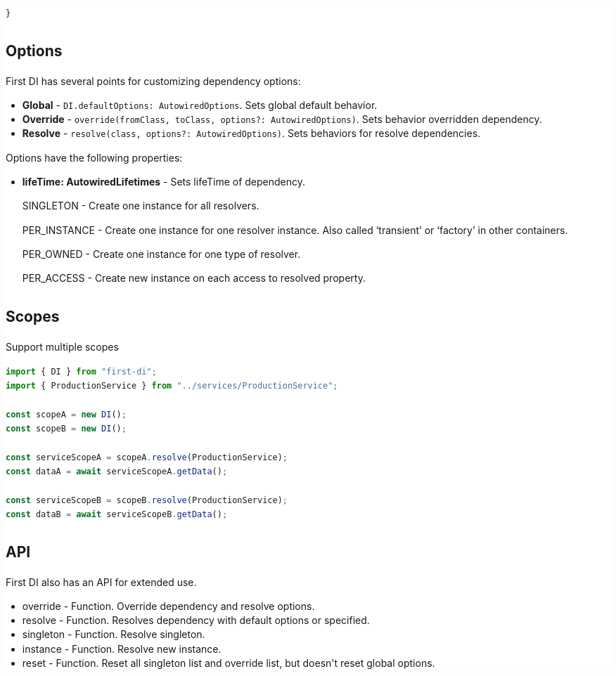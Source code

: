 ```typescript
}
```

Options
------

First DI has several points for customizing dependency options:

- **Global** - `DI.defaultOptions: AutowiredOptions`. Sets global default behavior.
- **Override** - `override(fromClass, toClass, options?: AutowiredOptions)`. Sets behavior overridden dependency.
- **Resolve** - `resolve(class, options?: AutowiredOptions)`. Sets behaviors for resolve dependencies.

Options have the following properties:

- **lifeTime: AutowiredLifetimes** - Sets lifeTime of dependency.

    SINGLETON - Create one instance for all resolvers.

    PER_INSTANCE - Create one instance for one resolver instance. Also called ‘transient’ or ‘factory’ in other containers.

    PER_OWNED - Create one instance for one type of resolver.

    PER_ACCESS - Create new instance on each access to resolved property.

Scopes
------

Support multiple scopes

```typescript
import { DI } from "first-di";
import { ProductionService } from "../services/ProductionService";

const scopeA = new DI();
const scopeB = new DI();

const serviceScopeA = scopeA.resolve(ProductionService);
const dataA = await serviceScopeA.getData();

const serviceScopeB = scopeB.resolve(ProductionService);
const dataB = await serviceScopeB.getData();
```

API
------

First DI also has an API for extended use.

- override - Function. Override dependency and resolve options.
- resolve - Function. Resolves dependency with default options or specified.
- singleton - Function. Resolve singleton.
- instance - Function. Resolve new instance.
- reset - Function. Reset all singleton list and override list, but doesn't reset global options.
